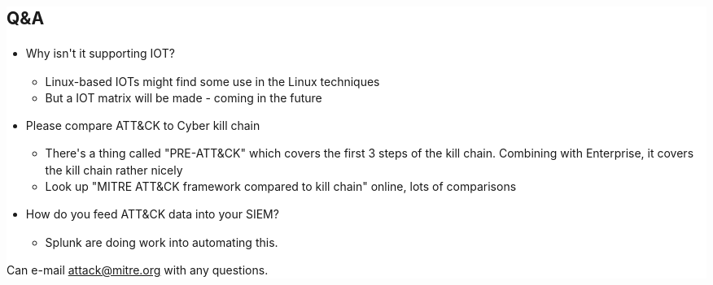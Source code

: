 Q&A
-----
- Why isn't it supporting IOT?
    - Linux-based IOTs might find some use in the Linux techniques
    - But a IOT matrix will be made - coming in the future

- Please compare ATT&CK to Cyber kill chain
    - There's a thing called "PRE-ATT&CK" which covers the first 3 steps of the
      kill chain. Combining with Enterprise, it covers the kill chain rather nicely
    - Look up "MITRE ATT&CK framework compared to kill chain" online, lots of
      comparisons

- How do you feed ATT&CK data into your SIEM?
    - Splunk are doing work into automating this.

Can e-mail attack@mitre.org with any questions.

